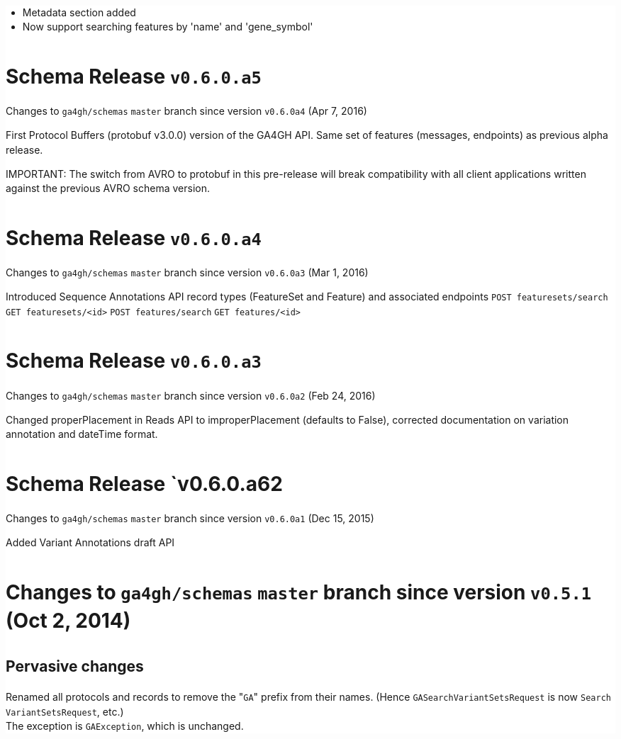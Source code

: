 * Metadata section added
* Now support searching features by 'name' and 'gene_symbol' 


# Schema Release `v0.6.0.a5`

Changes to `ga4gh/schemas` `master` branch since version `v0.6.0a4` (Apr 7, 2016)

First Protocol Buffers (protobuf v3.0.0) version of the GA4GH API. 
Same set of features (messages, endpoints) as previous alpha release.

IMPORTANT: The switch from AVRO to protobuf in this pre-release will 
break compatibility with all client applications written against the 
previous AVRO schema version.


# Schema Release `v0.6.0.a4`

Changes to `ga4gh/schemas` `master` branch since version `v0.6.0a3` (Mar 1, 2016)

Introduced Sequence Annotations API record types (FeatureSet and Feature) 
and associated endpoints 
`POST featuresets/search`
`GET featuresets/<id>`
`POST features/search`
`GET features/<id>`


# Schema Release `v0.6.0.a3`

Changes to `ga4gh/schemas` `master` branch since version `v0.6.0a2` (Feb 24, 2016)

Changed properPlacement in Reads API to improperPlacement (defaults to 
False), corrected documentation on variation annotation and dateTime format.


# Schema Release `v0.6.0.a62

Changes to `ga4gh/schemas` `master` branch since version `v0.6.0a1` (Dec 15, 2015)

Added Variant Annotations draft API


# Changes to `ga4gh/schemas` `master` branch since version `v0.5.1` (Oct 2, 2014)

## Pervasive changes

Renamed all protocols and records to remove the "`GA`" prefix from
their names.  (Hence `GASearchVariantSetsRequest` is now
`SearchVariantSetsRequest`, etc.)  
The exception is `GAException`, which is unchanged.
